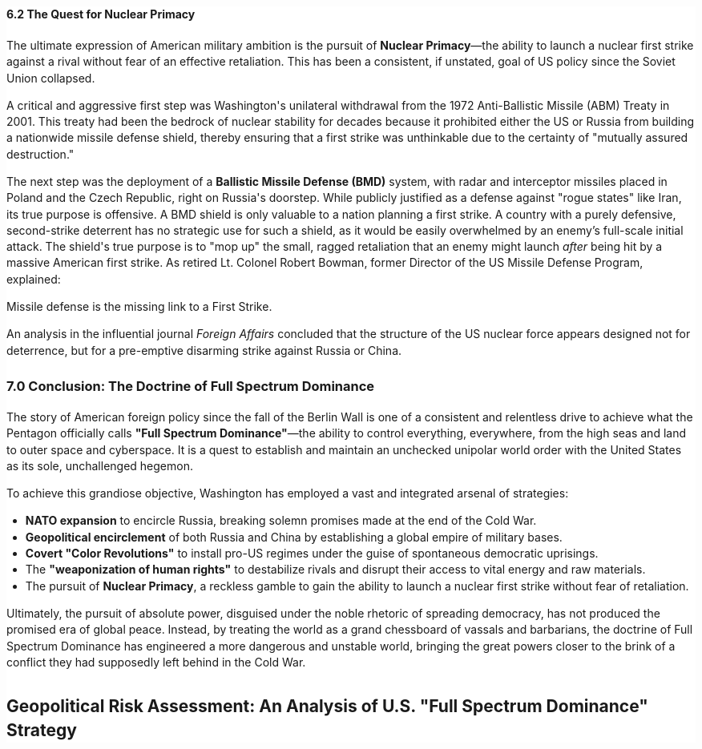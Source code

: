 #### 6.2 The Quest for Nuclear Primacy

The ultimate expression of American military ambition is the pursuit of **Nuclear Primacy**—the ability to launch a nuclear first strike against a rival without fear of an effective retaliation. This has been a consistent, if unstated, goal of US policy since the Soviet Union collapsed.

A critical and aggressive first step was Washington's unilateral withdrawal from the 1972 Anti-Ballistic Missile (ABM) Treaty in 2001. This treaty had been the bedrock of nuclear stability for decades because it prohibited either the US or Russia from building a nationwide missile defense shield, thereby ensuring that a first strike was unthinkable due to the certainty of "mutually assured destruction."

The next step was the deployment of a **Ballistic Missile Defense (BMD)** system, with radar and interceptor missiles placed in Poland and the Czech Republic, right on Russia's doorstep. While publicly justified as a defense against "rogue states" like Iran, its true purpose is offensive. A BMD shield is only valuable to a nation planning a first strike. A country with a purely defensive, second-strike deterrent has no strategic use for such a shield, as it would be easily overwhelmed by an enemy’s full-scale initial attack. The shield's true purpose is to "mop up" the small, ragged retaliation that an enemy might launch _after_ being hit by a massive American first strike. As retired Lt. Colonel Robert Bowman, former Director of the US Missile Defense Program, explained:

Missile defense is the missing link to a First Strike.

An analysis in the influential journal _Foreign Affairs_ concluded that the structure of the US nuclear force appears designed not for deterrence, but for a pre-emptive disarming strike against Russia or China.

### 7.0 Conclusion: The Doctrine of Full Spectrum Dominance

The story of American foreign policy since the fall of the Berlin Wall is one of a consistent and relentless drive to achieve what the Pentagon officially calls **"Full Spectrum Dominance"**—the ability to control everything, everywhere, from the high seas and land to outer space and cyberspace. It is a quest to establish and maintain an unchecked unipolar world order with the United States as its sole, unchallenged hegemon.

To achieve this grandiose objective, Washington has employed a vast and integrated arsenal of strategies:

- **NATO expansion** to encircle Russia, breaking solemn promises made at the end of the Cold War.
- **Geopolitical encirclement** of both Russia and China by establishing a global empire of military bases.
- **Covert "Color Revolutions"** to install pro-US regimes under the guise of spontaneous democratic uprisings.
- The **"weaponization of human rights"** to destabilize rivals and disrupt their access to vital energy and raw materials.
- The pursuit of **Nuclear Primacy**, a reckless gamble to gain the ability to launch a nuclear first strike without fear of retaliation.

Ultimately, the pursuit of absolute power, disguised under the noble rhetoric of spreading democracy, has not produced the promised era of global peace. Instead, by treating the world as a grand chessboard of vassals and barbarians, the doctrine of Full Spectrum Dominance has engineered a more dangerous and unstable world, bringing the great powers closer to the brink of a conflict they had supposedly left behind in the Cold War.

## **Geopolitical Risk Assessment: An Analysis of U.S. "Full Spectrum Dominance" Strategy**
